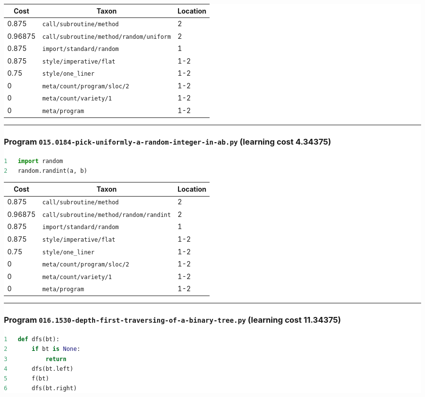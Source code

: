 | Cost  | Taxon | Location |
|----|----|----|
| 0.875 | `call/subroutine/method` | 2 |
| 0.96875 | `call/subroutine/method/random/uniform` | 2 |
| 0.875 | `import/standard/random` | 1 |
| 0.875 | `style/imperative/flat` | 1-2 |
| 0.75 | `style/one_liner` | 1-2 |
| 0 | `meta/count/program/sloc/2` | 1-2 |
| 0 | `meta/count/variety/1` | 1-2 |
| 0 | `meta/program` | 1-2 |

---

### Program `015.0184-pick-uniformly-a-random-integer-in-ab.py` (learning cost 4.34375)

```python
1   import random
2   random.randint(a, b)
```

| Cost  | Taxon | Location |
|----|----|----|
| 0.875 | `call/subroutine/method` | 2 |
| 0.96875 | `call/subroutine/method/random/randint` | 2 |
| 0.875 | `import/standard/random` | 1 |
| 0.875 | `style/imperative/flat` | 1-2 |
| 0.75 | `style/one_liner` | 1-2 |
| 0 | `meta/count/program/sloc/2` | 1-2 |
| 0 | `meta/count/variety/1` | 1-2 |
| 0 | `meta/program` | 1-2 |

---

### Program `016.1530-depth-first-traversing-of-a-binary-tree.py` (learning cost 11.34375)

```python
1   def dfs(bt):
2       if bt is None:
3           return
4       dfs(bt.left)
5       f(bt)
6       dfs(bt.right)
```
